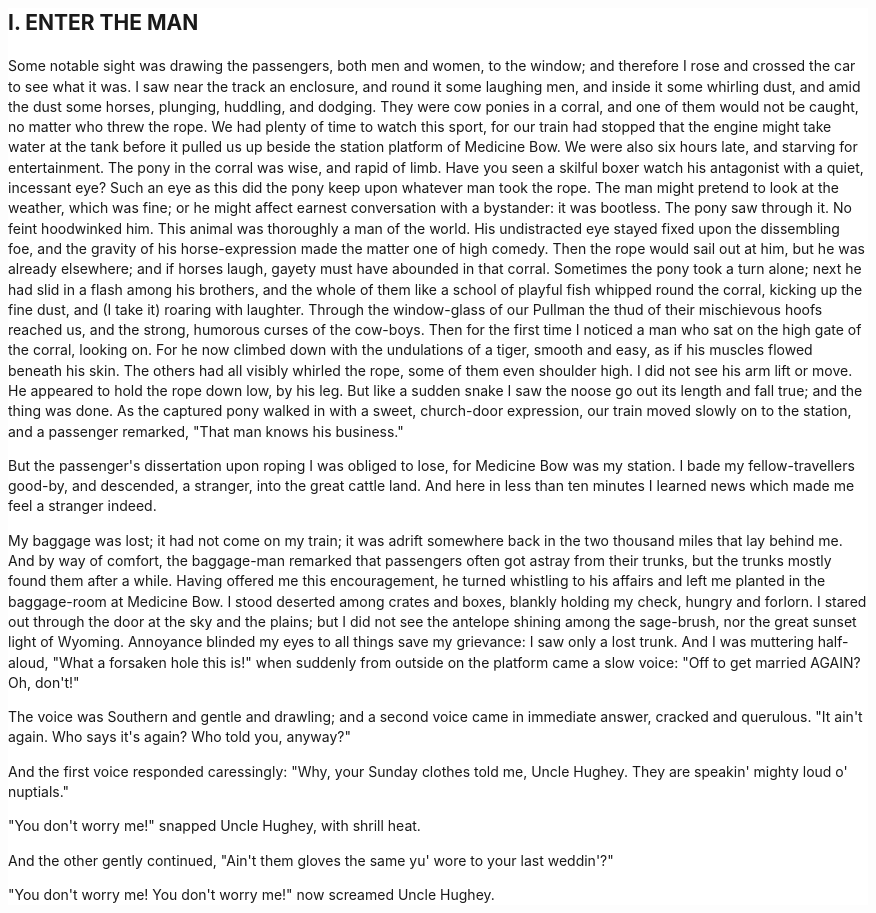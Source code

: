 
##  I. ENTER THE MAN

Some notable sight was drawing the passengers, both men and women, to the window; and therefore I rose and crossed the car to see what it was. I saw near the track an enclosure, and round it some laughing men, and inside it some whirling dust, and amid the dust some horses, plunging, huddling, and dodging. They were cow ponies in a corral, and one of them would not be caught, no matter who threw the rope. We had plenty of time to watch this sport, for our train had stopped that the engine might take water at the tank before it pulled us up beside the station platform of Medicine Bow. We were also six hours late, and starving for entertainment. The pony in the corral was wise, and rapid of limb. Have you seen a skilful boxer watch his antagonist with a quiet, incessant eye? Such an eye as this did the pony keep upon whatever man took the rope. The man might pretend to look at the weather, which was fine; or he might affect earnest conversation with a bystander: it was bootless. The pony saw through it. No feint hoodwinked him. This animal was thoroughly a man of the world. His undistracted eye stayed fixed upon the dissembling foe, and the gravity of his horse-expression made the matter one of high comedy. Then the rope would sail out at him, but he was already elsewhere; and if horses laugh, gayety must have abounded in that corral. Sometimes the pony took a turn alone; next he had slid in a flash among his brothers, and the whole of them like a school of playful fish whipped round the corral, kicking up the fine dust, and (I take it) roaring with laughter. Through the window-glass of our Pullman the thud of their mischievous hoofs reached us, and the strong, humorous curses of the cow-boys. Then for the first time I noticed a man who sat on the high gate of the corral, looking on. For he now climbed down with the undulations of a tiger, smooth and easy, as if his muscles flowed beneath his skin. The others had all visibly whirled the rope, some of them even shoulder high. I did not see his arm lift or move. He appeared to hold the rope down low, by his leg. But like a sudden snake I saw the noose go out its length and fall true; and the thing was done. As the captured pony walked in with a sweet, church-door expression, our train moved slowly on to the station, and a passenger remarked, "That man knows his business."

But the passenger's dissertation upon roping I was obliged to lose, for Medicine Bow was my station. I bade my fellow-travellers good-by, and descended, a stranger, into the great cattle land. And here in less than ten minutes I learned news which made me feel a stranger indeed.

My baggage was lost; it had not come on my train; it was adrift somewhere back in the two thousand miles that lay behind me. And by way of comfort, the baggage-man remarked that passengers often got astray from their trunks, but the trunks mostly found them after a while. Having offered me this encouragement, he turned whistling to his affairs and left me planted in the baggage-room at Medicine Bow. I stood deserted among crates and boxes, blankly holding my check, hungry and forlorn. I stared out through the door at the sky and the plains; but I did not see the antelope shining among the sage-brush, nor the great sunset light of Wyoming. Annoyance blinded my eyes to all things save my grievance: I saw only a lost trunk. And I was muttering half-aloud, "What a forsaken hole this is!" when suddenly from outside on the platform came a slow voice: "Off to get married AGAIN? Oh, don't!"

The voice was Southern and gentle and drawling; and a second voice came in immediate answer, cracked and querulous. "It ain't again. Who says it's again? Who told you, anyway?"

And the first voice responded caressingly: "Why, your Sunday clothes told me, Uncle Hughey. They are speakin' mighty loud o' nuptials."

"You don't worry me!" snapped Uncle Hughey, with shrill heat.

And the other gently continued, "Ain't them gloves the same yu' wore to your last weddin'?"

"You don't worry me! You don't worry me!" now screamed Uncle Hughey.
